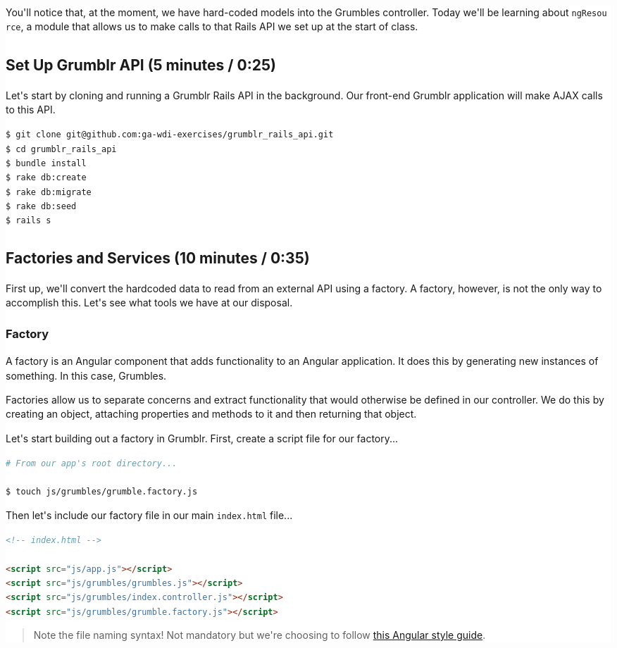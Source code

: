 
You'll notice that, at the moment, we have hard-coded models into the Grumbles controller. Today we'll be learning about `ngResource`, a module that allows us to make calls to that Rails API we set up at the start of class.

## Set Up Grumblr API (5 minutes / 0:25)

Let's start by cloning and running a Grumblr Rails API in the background. Our front-end Grumblr application will make AJAX calls to this API.

```bash
$ git clone git@github.com:ga-wdi-exercises/grumblr_rails_api.git
$ cd grumblr_rails_api
$ bundle install
$ rake db:create
$ rake db:migrate
$ rake db:seed
$ rails s
```

## Factories and Services (10 minutes / 0:35)

First up, we'll convert the hardcoded data to read from an external API using a factory. A factory, however, is not the only way to accomplish this. Let's see what tools we have at our disposal.

### Factory

A factory is an Angular component that adds functionality to an Angular application. It does this by generating new instances of something. In this case, Grumbles.  

Factories allow us to separate concerns and extract functionality that would otherwise be defined in our controller. We do this by creating an object, attaching properties and methods to it and then returning that object.

Let's start building out a factory in Grumblr. First, create a script file for our factory...

```bash
# From our app's root directory...

$ touch js/grumbles/grumble.factory.js
```

Then let's include our factory file in our main `index.html` file...

```html
<!-- index.html -->

<script src="js/app.js"></script>
<script src="js/grumbles/grumbles.js"></script>
<script src="js/grumbles/index.controller.js"></script>
<script src="js/grumbles/grumble.factory.js"></script>
```

> Note the file naming syntax! Not mandatory but we're choosing to follow [this Angular style guide](https://github.com/johnpapa/angular-styleguide).  
